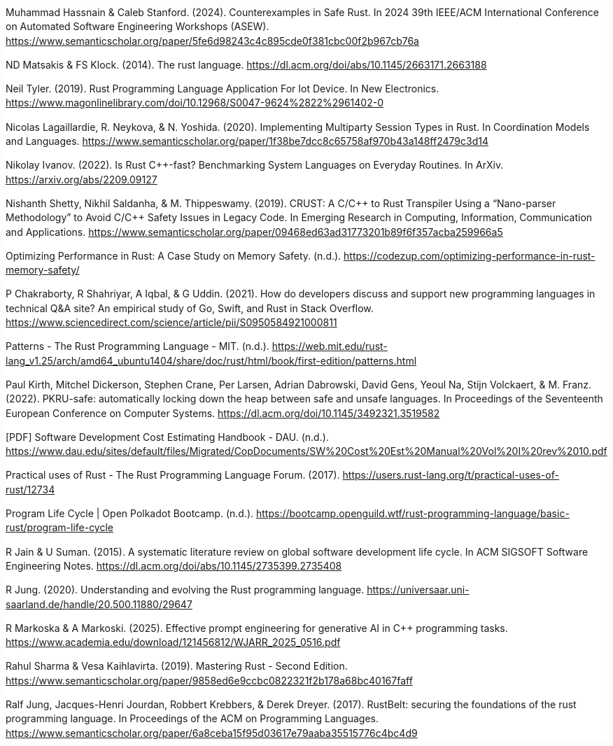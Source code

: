Muhammad Hassnain & Caleb Stanford. (2024). Counterexamples in Safe Rust. In 2024 39th IEEE/ACM International Conference on Automated Software Engineering Workshops (ASEW). https://www.semanticscholar.org/paper/5fe6d98243c4c895cde0f381cbc00f2b967cb76a

ND Matsakis & FS Klock. (2014). The rust language. https://dl.acm.org/doi/abs/10.1145/2663171.2663188

Neil Tyler. (2019). Rust Programming Language Application For Iot Device. In New Electronics. https://www.magonlinelibrary.com/doi/10.12968/S0047-9624%2822%2961402-0

Nicolas Lagaillardie, R. Neykova, & N. Yoshida. (2020). Implementing Multiparty Session Types in Rust. In Coordination Models and Languages. https://www.semanticscholar.org/paper/1f38be7dcc8c65758af970b43a148ff2479c3d14

Nikolay Ivanov. (2022). Is Rust C++-fast? Benchmarking System Languages on Everyday Routines. In ArXiv. https://arxiv.org/abs/2209.09127

Nishanth Shetty, Nikhil Saldanha, & M. Thippeswamy. (2019). CRUST: A C/C++ to Rust Transpiler Using a “Nano-parser Methodology” to Avoid C/C++ Safety Issues in Legacy Code. In Emerging Research in Computing, Information, Communication and Applications. https://www.semanticscholar.org/paper/09468ed63ad31773201b89f6f357acba259966a5

Optimizing Performance in Rust: A Case Study on Memory Safety. (n.d.). https://codezup.com/optimizing-performance-in-rust-memory-safety/

P Chakraborty, R Shahriyar, A Iqbal, & G Uddin. (2021). How do developers discuss and support new programming languages in technical Q&A site? An empirical study of Go, Swift, and Rust in Stack Overflow. https://www.sciencedirect.com/science/article/pii/S0950584921000811

Patterns - The Rust Programming Language - MIT. (n.d.). https://web.mit.edu/rust-lang_v1.25/arch/amd64_ubuntu1404/share/doc/rust/html/book/first-edition/patterns.html

Paul Kirth, Mitchel Dickerson, Stephen Crane, Per Larsen, Adrian Dabrowski, David Gens, Yeoul Na, Stijn Volckaert, & M. Franz. (2022). PKRU-safe: automatically locking down the heap between safe and unsafe languages. In Proceedings of the Seventeenth European Conference on Computer Systems. https://dl.acm.org/doi/10.1145/3492321.3519582

[PDF] Software Development Cost Estimating Handbook - DAU. (n.d.). https://www.dau.edu/sites/default/files/Migrated/CopDocuments/SW%20Cost%20Est%20Manual%20Vol%20I%20rev%2010.pdf

Practical uses of Rust - The Rust Programming Language Forum. (2017). https://users.rust-lang.org/t/practical-uses-of-rust/12734

Program Life Cycle | Open Polkadot Bootcamp. (n.d.). https://bootcamp.openguild.wtf/rust-programming-language/basic-rust/program-life-cycle

R Jain & U Suman. (2015). A systematic literature review on global software development life cycle. In ACM SIGSOFT Software Engineering Notes. https://dl.acm.org/doi/abs/10.1145/2735399.2735408

R Jung. (2020). Understanding and evolving the Rust programming language. https://universaar.uni-saarland.de/handle/20.500.11880/29647

R Markoska & A Markoski. (2025). Effective prompt engineering for generative AI in C++ programming tasks. https://www.academia.edu/download/121456812/WJARR_2025_0516.pdf

Rahul Sharma & Vesa Kaihlavirta. (2019). Mastering Rust - Second Edition. https://www.semanticscholar.org/paper/9858ed6e9ccbc0822321f2b178a68bc40167faff

Ralf Jung, Jacques-Henri Jourdan, Robbert Krebbers, & Derek Dreyer. (2017). RustBelt: securing the foundations of the rust programming language. In Proceedings of the ACM on Programming Languages. https://www.semanticscholar.org/paper/6a8ceba15f95d03617e79aaba35515776c4bc4d9
